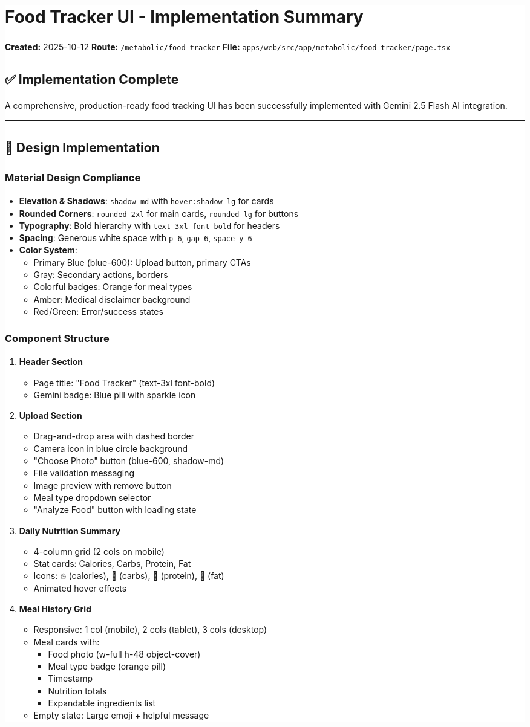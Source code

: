 # Food Tracker UI - Implementation Summary

**Created:** 2025-10-12
**Route:** `/metabolic/food-tracker`
**File:** `apps/web/src/app/metabolic/food-tracker/page.tsx`

## ✅ Implementation Complete

A comprehensive, production-ready food tracking UI has been successfully implemented with Gemini 2.5 Flash AI integration.

---

## 🎨 Design Implementation

### Material Design Compliance
- **Elevation & Shadows**: `shadow-md` with `hover:shadow-lg` for cards
- **Rounded Corners**: `rounded-2xl` for main cards, `rounded-lg` for buttons
- **Typography**: Bold hierarchy with `text-3xl font-bold` for headers
- **Spacing**: Generous white space with `p-6`, `gap-6`, `space-y-6`
- **Color System**:
  - Primary Blue (blue-600): Upload button, primary CTAs
  - Gray: Secondary actions, borders
  - Colorful badges: Orange for meal types
  - Amber: Medical disclaimer background
  - Red/Green: Error/success states

### Component Structure
1. **Header Section**
   - Page title: "Food Tracker" (text-3xl font-bold)
   - Gemini badge: Blue pill with sparkle icon

2. **Upload Section**
   - Drag-and-drop area with dashed border
   - Camera icon in blue circle background
   - "Choose Photo" button (blue-600, shadow-md)
   - File validation messaging
   - Image preview with remove button
   - Meal type dropdown selector
   - "Analyze Food" button with loading state

3. **Daily Nutrition Summary**
   - 4-column grid (2 cols on mobile)
   - Stat cards: Calories, Carbs, Protein, Fat
   - Icons: 🔥 (calories), 🌾 (carbs), 💪 (protein), 🥑 (fat)
   - Animated hover effects

4. **Meal History Grid**
   - Responsive: 1 col (mobile), 2 cols (tablet), 3 cols (desktop)
   - Meal cards with:
     - Food photo (w-full h-48 object-cover)
     - Meal type badge (orange pill)
     - Timestamp
     - Nutrition totals
     - Expandable ingredients list
   - Empty state: Large emoji + helpful message

